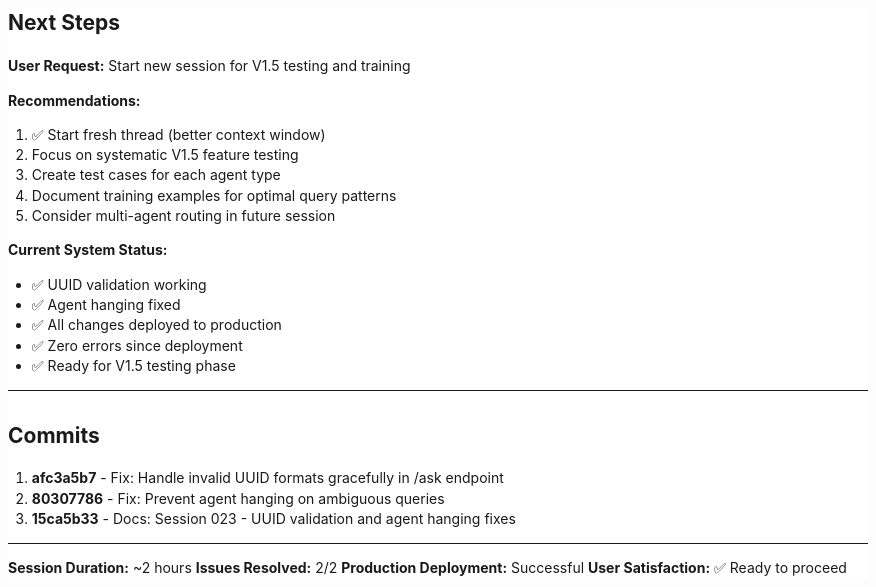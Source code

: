
## Next Steps

**User Request:** Start new session for V1.5 testing and training

**Recommendations:**
1. ✅ Start fresh thread (better context window)
2. Focus on systematic V1.5 feature testing
3. Create test cases for each agent type
4. Document training examples for optimal query patterns
5. Consider multi-agent routing in future session

**Current System Status:**
- ✅ UUID validation working
- ✅ Agent hanging fixed
- ✅ All changes deployed to production
- ✅ Zero errors since deployment
- ✅ Ready for V1.5 testing phase

---

## Commits

1. **afc3a5b7** - Fix: Handle invalid UUID formats gracefully in /ask endpoint
2. **80307786** - Fix: Prevent agent hanging on ambiguous queries
3. **15ca5b33** - Docs: Session 023 - UUID validation and agent hanging fixes

---

**Session Duration:** ~2 hours
**Issues Resolved:** 2/2
**Production Deployment:** Successful
**User Satisfaction:** ✅ Ready to proceed
